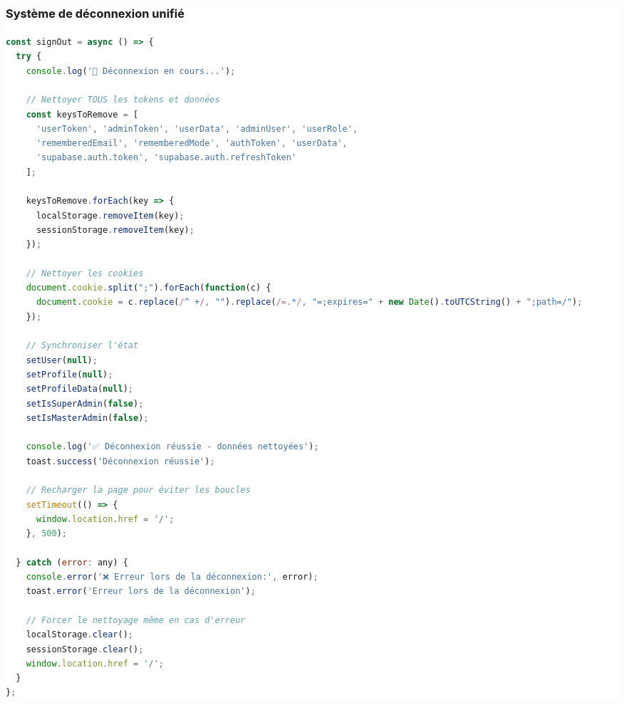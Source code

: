 ### Système de déconnexion unifié
```javascript
const signOut = async () => {
  try {
    console.log('🔐 Déconnexion en cours...');
    
    // Nettoyer TOUS les tokens et données
    const keysToRemove = [
      'userToken', 'adminToken', 'userData', 'adminUser', 'userRole',
      'rememberedEmail', 'rememberedMode', 'authToken', 'userData',
      'supabase.auth.token', 'supabase.auth.refreshToken'
    ];
    
    keysToRemove.forEach(key => {
      localStorage.removeItem(key);
      sessionStorage.removeItem(key);
    });
    
    // Nettoyer les cookies
    document.cookie.split(";").forEach(function(c) { 
      document.cookie = c.replace(/^ +/, "").replace(/=.*/, "=;expires=" + new Date().toUTCString() + ";path=/"); 
    });
    
    // Synchroniser l'état
    setUser(null);
    setProfile(null);
    setProfileData(null);
    setIsSuperAdmin(false);
    setIsMasterAdmin(false);
    
    console.log('✅ Déconnexion réussie - données nettoyées');
    toast.success('Déconnexion réussie');
    
    // Recharger la page pour éviter les boucles
    setTimeout(() => {
      window.location.href = '/';
    }, 500);
    
  } catch (error: any) {
    console.error('❌ Erreur lors de la déconnexion:', error);
    toast.error('Erreur lors de la déconnexion');
    
    // Forcer le nettoyage même en cas d'erreur
    localStorage.clear();
    sessionStorage.clear();
    window.location.href = '/';
  }
};
```
